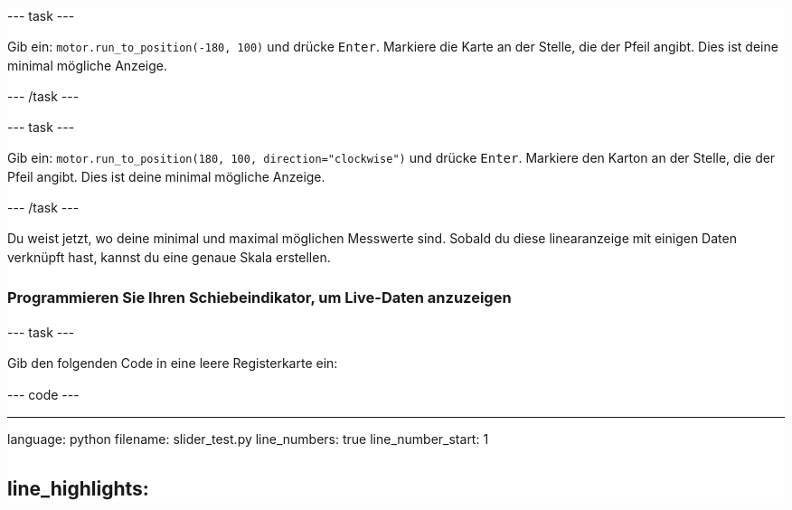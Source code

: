 <p spaces-before="0">
  --- task ---
</p>

<p spaces-before="0">
  Gib ein: <code>motor.run_to_position(-180, 100)</code> und drücke <kbd>Enter</kbd>. Markiere die Karte an der Stelle, die der Pfeil angibt. Dies ist deine minimal mögliche Anzeige.
</p>

<p spaces-before="0">
  --- /task ---
</p>

<p spaces-before="0">
  --- task ---
</p>

<p spaces-before="0">
  Gib ein: <code>motor.run_to_position(180, 100, direction="clockwise")</code> und drücke <kbd>Enter</kbd>. Markiere den Karton an der Stelle, die der Pfeil angibt. Dies ist deine minimal mögliche Anzeige.
</p>

<p spaces-before="0">
  --- /task ---
</p>

<p spaces-before="0">
  Du weist jetzt, wo deine minimal und maximal möglichen Messwerte sind. Sobald du diese linearanzeige mit einigen Daten verknüpft hast, kannst du eine genaue Skala erstellen.
</p>

<h3 spaces-before="0">
  Programmieren Sie Ihren Schiebeindikator, um Live-Daten anzuzeigen
</h3>

<p spaces-before="0">
  --- task ---
</p>

<p spaces-before="0">
  Gib den folgenden Code in eine leere Registerkarte ein:
</p>

<p spaces-before="0">
  --- code ---
</p>
<hr />

<p spaces-before="0">
  language: python filename: slider_test.py line_numbers: true line_number_start: 1
</p>
<h2 spaces-before="0">
  line_highlights:
</h2>
